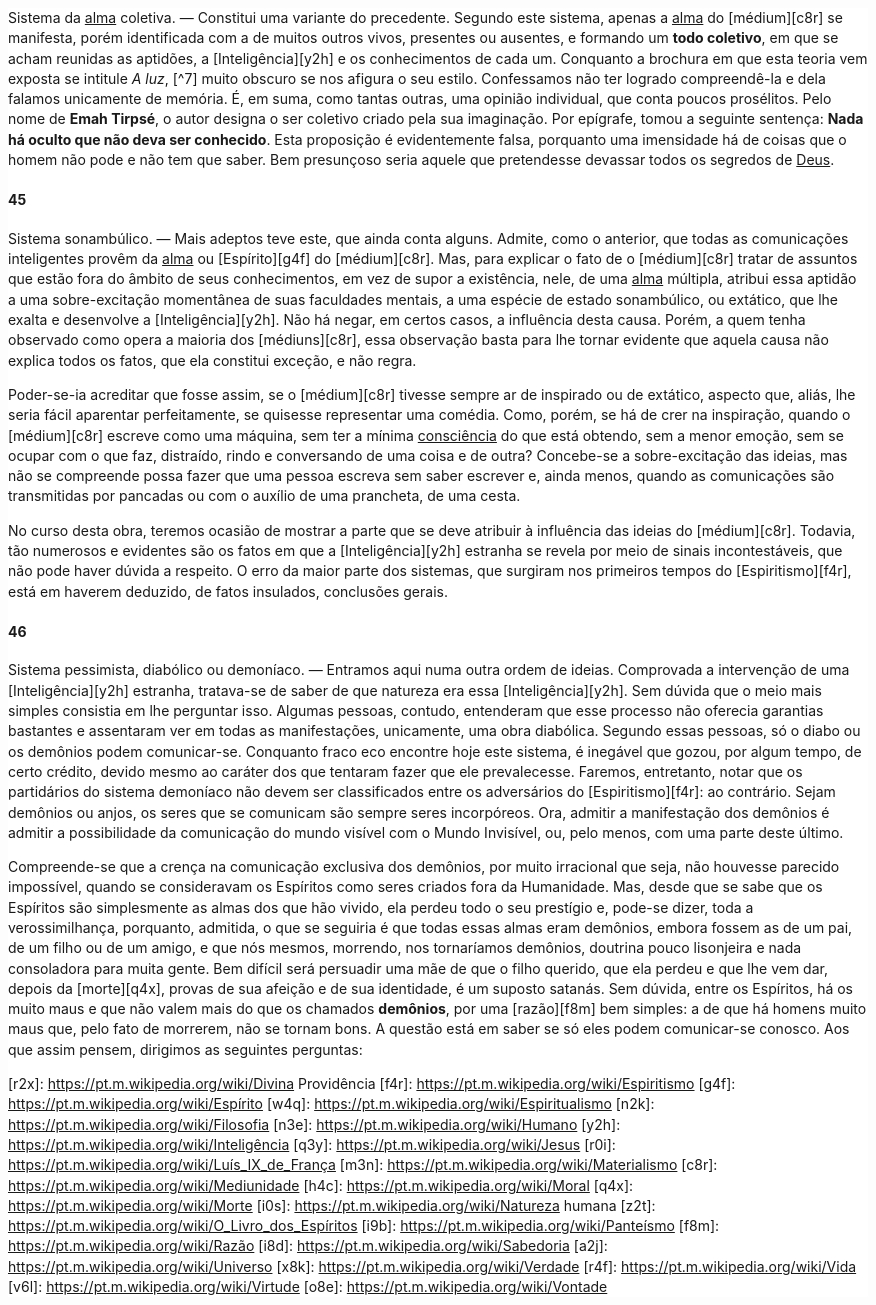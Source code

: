 Sistema da [alma][q3f] coletiva. — Constitui uma variante do precedente. Segundo este sistema, apenas a [alma][q3f] do [médium][c8r] se manifesta, porém identificada com a de muitos outros vivos, presentes ou ausentes, e formando um **todo coletivo**, em que se acham reunidas as aptidões, a [Inteligência][y2h] e os conhecimentos de cada um. Conquanto a brochura em que esta teoria vem exposta se intitule *A luz*, [^7] muito obscuro se nos afigura o seu estilo. Confessamos não ter logrado compreendê-la e dela falamos unicamente de memória. É, em suma, como tantas outras, uma opinião individual, que conta poucos prosélitos. Pelo nome de **Emah Tirpsé**, o autor designa o ser coletivo criado pela sua imaginação. Por epígrafe, tomou a seguinte sentença: **Nada há oculto que não deva ser conhecido**. Esta proposição é evidentemente falsa, porquanto uma imensidade há de coisas que o homem não pode e não tem que saber. Bem presunçoso seria aquele que pretendesse devassar todos os segredos de [Deus][c5m].

#### 45

Sistema sonambúlico. — Mais adeptos teve este, que ainda conta alguns. Admite, como o anterior, que todas as comunicações inteligentes provêm da [alma][q3f] ou [Espírito][g4f] do [médium][c8r]. Mas, para explicar o fato de o [médium][c8r] tratar de assuntos que estão fora do âmbito de seus conhecimentos, em vez de supor a existência, nele, de uma [alma][q3f] múltipla, atribui essa aptidão a uma sobre-excitação momentânea de suas faculdades mentais, a uma espécie de estado sonambúlico, ou extático, que lhe exalta e desenvolve a [Inteligência][y2h]. Não há negar, em certos casos, a influência desta causa. Porém, a quem tenha observado como opera a maioria dos [médiuns][c8r], essa observação basta para lhe tornar evidente que aquela causa não explica todos os fatos, que ela constitui exceção, e não regra.

Poder-se-ia acreditar que fosse assim, se o [médium][c8r] tivesse sempre ar de inspirado ou de extático, aspecto que, aliás, lhe seria fácil aparentar perfeitamente, se quisesse representar uma comédia. Como, porém, se há de crer na inspiração, quando o [médium][c8r] escreve como uma máquina, sem ter a mínima [consciência][h7z] do que está obtendo, sem a menor emoção, sem se ocupar com o que faz, distraído, rindo e conversando de uma coisa e de outra? Concebe-se a sobre-excitação das ideias, mas não se compreende possa fazer que uma pessoa escreva sem saber escrever e, ainda menos, quando as comunicações são transmitidas por pancadas ou com o auxílio de uma prancheta, de uma cesta.

No curso desta obra, teremos ocasião de mostrar a parte que se deve atribuir à influência das ideias do [médium][c8r]. Todavia, tão numerosos e evidentes são os fatos em que a [Inteligência][y2h] estranha se revela por meio de sinais incontestáveis, que não pode haver dúvida a respeito. O erro da maior parte dos sistemas, que surgiram nos primeiros tempos do [Espiritismo][f4r], está em haverem deduzido, de fatos insulados, conclusões gerais.

#### 46

Sistema pessimista, diabólico ou demoníaco. — Entramos aqui numa outra ordem de ideias. Comprovada a intervenção de uma [Inteligência][y2h] estranha, tratava-se de saber de que natureza era essa [Inteligência][y2h]. Sem dúvida que o meio mais simples consistia em lhe perguntar isso. Algumas pessoas, contudo, entenderam que esse processo não oferecia garantias bastantes e assentaram ver em todas as manifestações, unicamente, uma obra diabólica. Segundo essas pessoas, só o diabo ou os demônios podem comunicar-se. Conquanto fraco eco encontre hoje este sistema, é inegável que gozou, por algum tempo, de certo crédito, devido mesmo ao caráter dos que tentaram fazer que ele prevalecesse. Faremos, entretanto, notar que os partidários do sistema demoníaco não devem ser classificados entre os adversários do [Espiritismo][f4r]: ao contrário. Sejam demônios ou anjos, os seres que se comunicam são sempre seres incorpóreos. Ora, admitir a manifestação dos demônios é admitir a possibilidade da comunicação do mundo visível com o Mundo Invisível, ou, pelo menos, com uma parte deste último.

Compreende-se que a crença na comunicação exclusiva dos demônios, por muito irracional que seja, não houvesse parecido impossível, quando se consideravam os Espíritos como seres criados fora da Humanidade. Mas, desde que se sabe que os Espíritos são simplesmente as almas dos que hão vivido, ela perdeu todo o seu prestígio e, pode-se dizer, toda a verossimilhança, porquanto, admitida, o que se seguiria é que todas essas almas eram demônios, embora fossem as de um pai, de um filho ou de um amigo, e que nós mesmos, morrendo, nos tornaríamos demônios, doutrina pouco lisonjeira e nada consoladora para muita gente. Bem difícil será persuadir uma mãe de que o filho querido, que ela perdeu e que lhe vem dar, depois da [morte][q4x], provas de sua afeição e de sua identidade, é um suposto satanás. Sem dúvida, entre os Espíritos, há os muito maus e que não valem mais do que os chamados **demônios**, por uma [razão][f8m] bem simples: a de que há homens muito maus que, pelo fato de morrerem, não se tornam bons. A questão está em saber se só eles podem comunicar-se conosco. Aos que assim pensem, dirigimos as seguintes perguntas:


[Mt]: https://pt.m.wikipedia.org/wiki/Mateus_(evangelista)
[ARC]: https://www.bible.com/pt/versions/212
[q3f]: https://pt.m.wikipedia.org/wiki/Alma
[c7p]: https://pt.m.wikipedia.org/wiki/Amor
[a9g]: https://pt.m.wikipedia.org/wiki/Bem_(filosofia)
[c5q]: https://pt.m.wikipedia.org/wiki/Caridade
[h4t]: https://pt.m.wikipedia.org/wiki/Ciência
[t2q]: https://pt.m.wikipedia.org/wiki/Civilização
[h7z]: https://pt.m.wikipedia.org/wiki/Consciência
[g0s]: https://pt.m.wikipedia.org/wiki/Cristo
[c5m]: https://pt.m.wikipedia.org/wiki/Deus
[r2x]: https://pt.m.wikipedia.org/wiki/Divina Providência
[f4r]: https://pt.m.wikipedia.org/wiki/Espiritismo
[g4f]: https://pt.m.wikipedia.org/wiki/Espírito
[w4q]: https://pt.m.wikipedia.org/wiki/Espiritualismo
[n2k]: https://pt.m.wikipedia.org/wiki/Filosofia
[n3e]: https://pt.m.wikipedia.org/wiki/Humano
[y2h]: https://pt.m.wikipedia.org/wiki/Inteligência
[q3y]: https://pt.m.wikipedia.org/wiki/Jesus
[r0i]: https://pt.m.wikipedia.org/wiki/Luís_IX_de_França
[m3n]: https://pt.m.wikipedia.org/wiki/Materialismo
[c8r]: https://pt.m.wikipedia.org/wiki/Mediunidade
[h4c]: https://pt.m.wikipedia.org/wiki/Moral
[q4x]: https://pt.m.wikipedia.org/wiki/Morte
[i0s]: https://pt.m.wikipedia.org/wiki/Natureza humana
[z2t]: https://pt.m.wikipedia.org/wiki/O_Livro_dos_Espíritos
[i9b]: https://pt.m.wikipedia.org/wiki/Panteísmo
[f8m]: https://pt.m.wikipedia.org/wiki/Razão
[i8d]: https://pt.m.wikipedia.org/wiki/Sabedoria
[a2j]: https://pt.m.wikipedia.org/wiki/Universo
[x8k]: https://pt.m.wikipedia.org/wiki/Verdade
[r4f]: https://pt.m.wikipedia.org/wiki/Vida
[v6l]: https://pt.m.wikipedia.org/wiki/Virtude
[o8e]: https://pt.m.wikipedia.org/wiki/Vontade